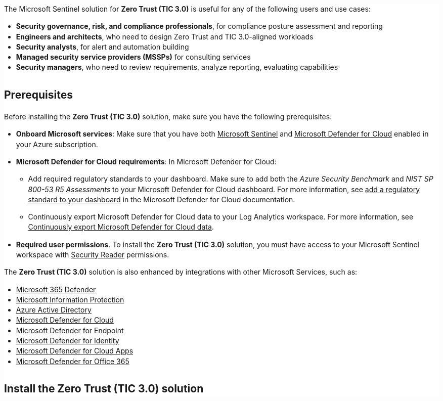 The Microsoft Sentinel solution for **Zero Trust (TIC 3.0)** is useful for any of the following users and use cases:

- **Security governance, risk, and compliance professionals**, for compliance posture assessment and reporting
- **Engineers and architects**, who need to design Zero Trust and TIC 3.0-aligned workloads
- **Security analysts**, for alert and automation building
- **Managed security service providers (MSSPs)** for consulting services
- **Security managers**, who need to review requirements, analyze reporting, evaluating capabilities

## Prerequisites

Before installing the **Zero Trust (TIC 3.0)** solution, make sure you have the following prerequisites:

- **Onboard Microsoft services**: Make sure that you have both [Microsoft Sentinel](quickstart-onboard.md) and [Microsoft Defender for Cloud](../defender-for-cloud/get-started.md) enabled in your Azure subscription.

- **Microsoft Defender for Cloud requirements**: In Microsoft Defender for Cloud:

    - Add required regulatory standards to your dashboard. Make sure to add both the *Azure Security Benchmark* and *NIST SP 800-53 R5 Assessments* to your Microsoft Defender for Cloud dashboard. For more information, see [add a regulatory standard to your dashboard](/azure/security-center/update-regulatory-compliance-packages?WT.mc_id=Portal-fx#add-a-regulatory-standard-to-your-dashboard) in the Microsoft Defender for Cloud documentation.

    - Continuously export Microsoft Defender for Cloud data to your Log Analytics workspace. For more information, see [Continuously export Microsoft Defender for Cloud data](../defender-for-cloud/continuous-export.md?tabs=azure-portal).

- **Required user permissions**. To install the **Zero Trust (TIC 3.0)** solution, you must have access to your Microsoft Sentinel workspace with [Security Reader](../active-directory/roles/permissions-reference.md#security-reader) permissions.

The **Zero Trust (TIC 3.0)** solution is also enhanced by integrations with other Microsoft Services, such as:

- [Microsoft 365 Defender](https://www.microsoft.com/microsoft-365/security/microsoft-365-defender)
- [Microsoft Information Protection](https://azure.microsoft.com/services/information-protection/)
- [Azure Active Directory](https://azure.microsoft.com/services/active-directory/)
- [Microsoft Defender for Cloud](https://azure.microsoft.com/services/active-directory/)
- [Microsoft Defender for Endpoint](https://www.microsoft.com/microsoft-365/security/endpoint-defender)
- [Microsoft Defender for Identity](https://www.microsoft.com/microsoft-365/security/identity-defender)
- [Microsoft Defender for Cloud Apps](https://www.microsoft.com/microsoft-365/enterprise-mobility-security/cloud-app-security)
- [Microsoft Defender for Office 365](https://www.microsoft.com/microsoft-365/security/office-365-defender)

## Install the Zero Trust (TIC 3.0) solution
